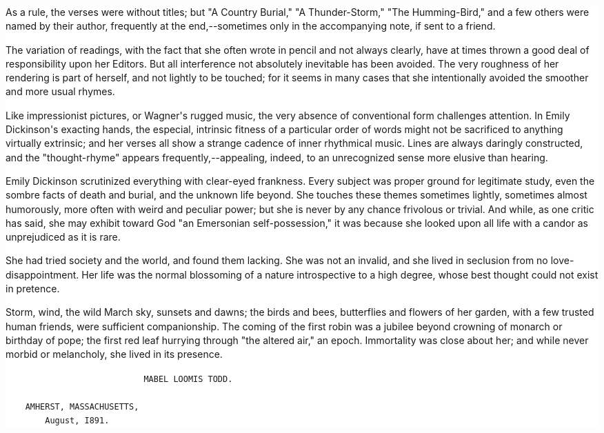 As a rule, the verses were without titles; but "A Country Burial,"
"A Thunder-Storm," "The Humming-Bird," and a few others were named
by their author, frequently at the end,--sometimes only in the
accompanying note, if sent to a friend.

The variation of readings, with the fact that she often wrote in
pencil and not always clearly, have at times thrown a good deal of
responsibility upon her Editors. But all interference not
absolutely inevitable has been avoided. The very roughness of her
rendering is part of herself, and not lightly to be touched; for it
seems in many cases that she intentionally avoided the smoother and
more usual rhymes.

Like impressionist pictures, or Wagner's rugged music, the very
absence of conventional form challenges attention. In Emily
Dickinson's exacting hands, the especial, intrinsic fitness of a
particular order of words might not be sacrificed to anything
virtually extrinsic; and her verses all show a strange cadence of
inner rhythmical music. Lines are always daringly constructed, and
the "thought-rhyme" appears frequently,--appealing, indeed, to an
unrecognized sense more elusive than hearing.

Emily Dickinson scrutinized everything with clear-eyed frankness.
Every subject was proper ground for legitimate study, even the
sombre facts of death and burial, and the unknown life beyond. She
touches these themes sometimes lightly, sometimes almost
humorously, more often with weird and peculiar power; but she is
never by any chance frivolous or trivial. And while, as one critic
has said, she may exhibit toward God "an Emersonian self-possession,"
it was because she looked upon all life with a candor as unprejudiced
as it is rare.

She had tried society and the world, and found them lacking.  She
was not an invalid, and she lived in seclusion from no
love-disappointment. Her life was the normal blossoming of a nature
introspective to a high degree, whose best thought could not exist
in pretence.

Storm, wind, the wild March sky, sunsets and dawns; the birds and
bees, butterflies and flowers of her garden, with a few trusted
human friends, were sufficient companionship. The coming of the
first robin was a jubilee beyond crowning of monarch or birthday of
pope; the first red leaf hurrying through "the altered air," an
epoch. Immortality was close about her; and while never morbid or
melancholy, she lived in its presence.

                                MABEL LOOMIS TODD.

        AMHERST, MASSACHUSETTS,
            August, I891.






